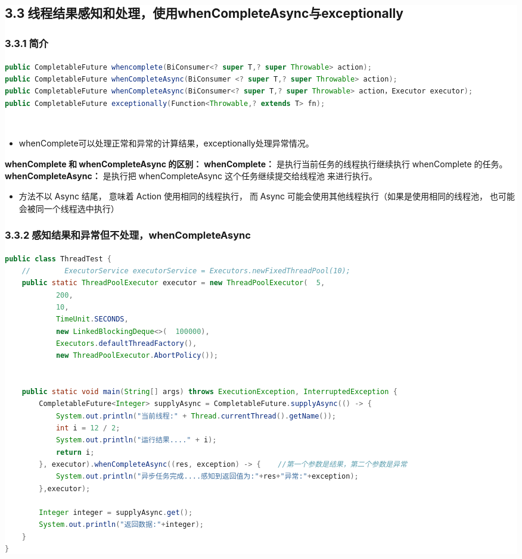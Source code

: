 ## 3.3 线程结果感知和处理，使用whenCompleteAsync与exceptionally

### 3.3.1 简介 

```java
public CompletableFuture whencomplete(BiConsumer<? super T,? super Throwable> action);
public CompletableFuture whenCompleteAsync(BiConsumer <? super T,? super Throwable> action);
public CompletableFuture whenCompleteAsync(BiConsumer<? super T,? super Throwable> action，Executor executor);
public CompletableFuture exceptionally(Function<Throwable,? extends T> fn);
```

![点击并拖拽以移动](data:image/gif;base64,R0lGODlhAQABAPABAP///wAAACH5BAEKAAAALAAAAAABAAEAAAICRAEAOw==)

- whenComplete可以处理正常和异常的计算结果，exceptionally处理异常情况。

**whenComplete 和 whenCompleteAsync 的区别：**
 **whenComplete：** 是执行当前任务的线程执行继续执行 whenComplete 的任务。
 **whenCompleteAsync：** 是执行把 whenCompleteAsync 这个任务继续提交给线程池
 来进行执行。

- 方法不以 Async 结尾， 意味着 Action 使用相同的线程执行， 而 Async 可能会使用其他线程执行（如果是使用相同的线程池， 也可能会被同一个线程选中执行）

### 3.3.2 感知结果和异常但不处理，whenCompleteAsync



```java
public class ThreadTest {
    //        ExecutorService executorService = Executors.newFixedThreadPool(10);
    public static ThreadPoolExecutor executor = new ThreadPoolExecutor(  5,
            200,
            10,
            TimeUnit.SECONDS,
            new LinkedBlockingDeque<>(  100000),
            Executors.defaultThreadFactory(),
            new ThreadPoolExecutor.AbortPolicy());


    public static void main(String[] args) throws ExecutionException, InterruptedException {
        CompletableFuture<Integer> supplyAsync = CompletableFuture.supplyAsync(() -> {
            System.out.println("当前线程:" + Thread.currentThread().getName());
            int i = 12 / 2;
            System.out.println("运行结果...." + i);
            return i;
        }, executor).whenCompleteAsync((res, exception) -> {    //第一个参数是结果，第二个参数是异常
            System.out.println("异步任务完成....感知到返回值为:"+res+"异常:"+exception);
        },executor);

        Integer integer = supplyAsync.get();
        System.out.println("返回数据:"+integer);
    }
}
```

